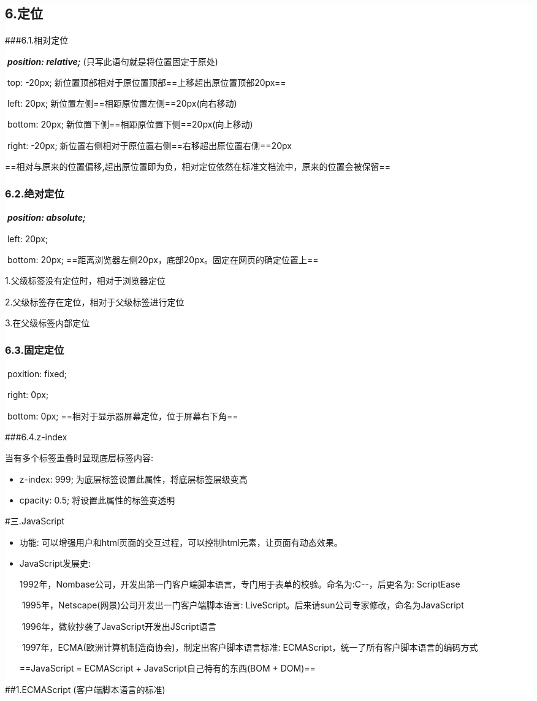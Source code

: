 ## 6.定位

###6.1.相对定位

​	***position: relative;*** (只写此语句就是将位置固定于原处)

​	top: -20px;  新位置顶部相对于原位置顶部==上移超出原位置顶部20px==

​	left: 20px;  新位置左侧==相距原位置左侧==20px(向右移动)

​	bottom: 20px;  新位置下侧==相距原位置下侧==20px(向上移动)

​	right: -20px;  新位置右侧相对于原位置右侧==右移超出原位置右侧==20px

==相对与原来的位置偏移,超出原位置即为负，相对定位依然在标准文档流中，原来的位置会被保留==

### 6.2.绝对定位

​	***position: absolute;***

​	left: 20px; 

​	bottom: 20px;  ==距离浏览器左侧20px，底部20px。固定在网页的确定位置上==

1.父级标签没有定位时，相对于浏览器定位

2.父级标签存在定位，相对于父级标签进行定位

3.在父级标签内部定位

### 6.3.固定定位

​	poxition: fixed;

​	right: 0px;

​	bottom: 0px;  ==相对于显示器屏幕定位，位于屏幕右下角==

###6.4.z-index

当有多个标签重叠时显现底层标签内容:

- z-index: 999;  为底层标签设置此属性，将底层标签层级变高

- cpacity: 0.5;  将设置此属性的标签变透明

#三.JavaScript

- 功能: 可以增强用户和html页面的交互过程，可以控制html元素，让页面有动态效果。

- JavaScript发展史: 

  ​	1992年，Nombase公司，开发出第一门客户端脚本语言，专门用于表单的校验。命名为:C--，后更名为: ScriptEase

  ​	1995年，Netscape(网景)公司开发出一门客户端脚本语言: LiveScript。后来请sun公司专家修改，命名为JavaScript

  ​	1996年，微软抄袭了JavaScript开发出JScript语言

  ​	1997年，ECMA(欧洲计算机制造商协会)，制定出客户脚本语言标准: ECMAScript，统一了所有客户脚本语言的编码方式

  ==JavaScript = ECMAScript + JavaScript自己特有的东西(BOM + DOM)==

##1.ECMAScript (客户端脚本语言的标准)
